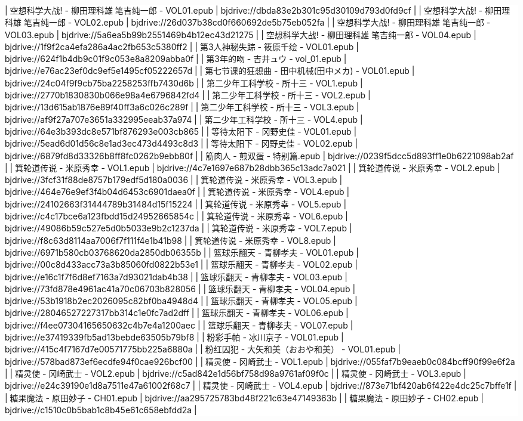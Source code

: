| 空想科学大战! - 柳田理科雄 笔吉纯一郎 - VOL01.epub | bjdrive://dbda83e2b301c95d30109d793d0fd9cf |
| 空想科学大战! - 柳田理科雄 笔吉纯一郎 - VOL02.epub | bjdrive://26d037b38cd0f660692de5b75eb052fa |
| 空想科学大战! - 柳田理科雄 笔吉纯一郎 - VOL03.epub | bjdrive://5a6ea5b99b2551469b4b12ec43d21275 |
| 空想科学大战! - 柳田理科雄 笔吉纯一郎 - VOL04.epub | bjdrive://1f9f2ca4efa286a4ac2fb653c5380ff2 |
| 第3人神秘失踪 - 筱原千绘 - VOL01.epub | bjdrive://624f1b4db9c01f9c053e8a8209abba0f |
| 第3年的吻 - 吉井ュウ - vol_01.epub | bjdrive://e76ac23ef0dc9ef5e1495cf05222657d |
| 第七节课的狂想曲 - 田中机械(田中メカ) - VOL01.epub | bjdrive://24c04f9f9cb75ba2258253ffb7430d6b |
| 第二少年工科学校 - 所十三 - VOL1.epub | bjdrive://2770b1830830b066e98a4e6796842fd4 |
| 第二少年工科学校 - 所十三 - VOL2.epub | bjdrive://13d615ab1876e89f40ff3a6c026c289f |
| 第二少年工科学校 - 所十三 - VOL3.epub | bjdrive://af9f27a707e3651a332995eeab37a974 |
| 第二少年工科学校 - 所十三 - VOL4.epub | bjdrive://64e3b393dc8e571bf876293e003cb865 |
| 等待太阳下 - 冈野史佳 - VOL01.epub | bjdrive://5ead6d01d56c8e1ad3ec473d4493c8d3 |
| 等待太阳下 - 冈野史佳 - VOL02.epub | bjdrive://6879fd8d33326b8ff8fc0262b9ebb80f |
| 筋肉人 - 煎双蛋 - 特别篇.epub | bjdrive://0239f5dcc5d893ff1e0b6221098ab2af |
| 箕轮道传说 - 米原秀幸 - VOL1.epub | bjdrive://4c7e1697e687b28dbb365c13adc7a021 |
| 箕轮道传说 - 米原秀幸 - VOL2.epub | bjdrive://3fcf31f88de8757b179edf5d180a0036 |
| 箕轮道传说 - 米原秀幸 - VOL3.epub | bjdrive://464e76e9ef3f4b04d6453c6901daea0f |
| 箕轮道传说 - 米原秀幸 - VOL4.epub | bjdrive://24102663f31444789b31484d15f15224 |
| 箕轮道传说 - 米原秀幸 - VOL5.epub | bjdrive://c4c17bce6a123fbdd15d24952665854c |
| 箕轮道传说 - 米原秀幸 - VOL6.epub | bjdrive://49086b59c527e5d0b5033e9b2c1237da |
| 箕轮道传说 - 米原秀幸 - VOL7.epub | bjdrive://f8c63d8114aa7006f7f111f4e1b41b98 |
| 箕轮道传说 - 米原秀幸 - VOL8.epub | bjdrive://6971b580cb03768620da2850db06355b |
| 篮球乐翻天 - 青柳孝夫 - VOL01.epub | bjdrive://00c8d433acc73a3b85060fd0822b53e1 |
| 篮球乐翻天 - 青柳孝夫 - VOL02.epub | bjdrive://e16c1f7f6d8ef7163a7d93021dab4b38 |
| 篮球乐翻天 - 青柳孝夫 - VOL03.epub | bjdrive://73fd878e4961ac41a70c06703b828056 |
| 篮球乐翻天 - 青柳孝夫 - VOL04.epub | bjdrive://53b1918b2ec2026095c82bf0ba4948d4 |
| 篮球乐翻天 - 青柳孝夫 - VOL05.epub | bjdrive://28046527227317bb314c1e0fc7ad2dff |
| 篮球乐翻天 - 青柳孝夫 - VOL06.epub | bjdrive://f4ee07304165650632c4b7e4a1200aec |
| 篮球乐翻天 - 青柳孝夫 - VOL07.epub | bjdrive://e37419339fb5ad13bebde63505b79bf8 |
| 粉彩手帕 - 冰川京子 - VOL01.epub | bjdrive://415c4f7167d7e00571775bb225a6880a |
| 粉红囚犯 - 大矢和美（おおや和美） - VOL01.epub | bjdrive://578bad873ef6ecdfe94f0cae926bcf00 |
| 精灵使 - 冈崎武士 - VOL1.epub | bjdrive://055faf7b9eaeb0c084bcff90f99e6f2a |
| 精灵使 - 冈崎武士 - VOL2.epub | bjdrive://c5ad842e1d56bf758d98a9761af09f0c |
| 精灵使 - 冈崎武士 - VOL3.epub | bjdrive://e24c39190e1d8a7511e47a61002f68c7 |
| 精灵使 - 冈崎武士 - VOL4.epub | bjdrive://873e71bf420ab6f422e4dc25c7bffe1f |
| 糖果魔法 - 原田妙子 - CH01.epub | bjdrive://aa295725783bd48f221c63e47149363b |
| 糖果魔法 - 原田妙子 - CH02.epub | bjdrive://c1510c0b5bab1c8b45e61c658ebfdd2a |